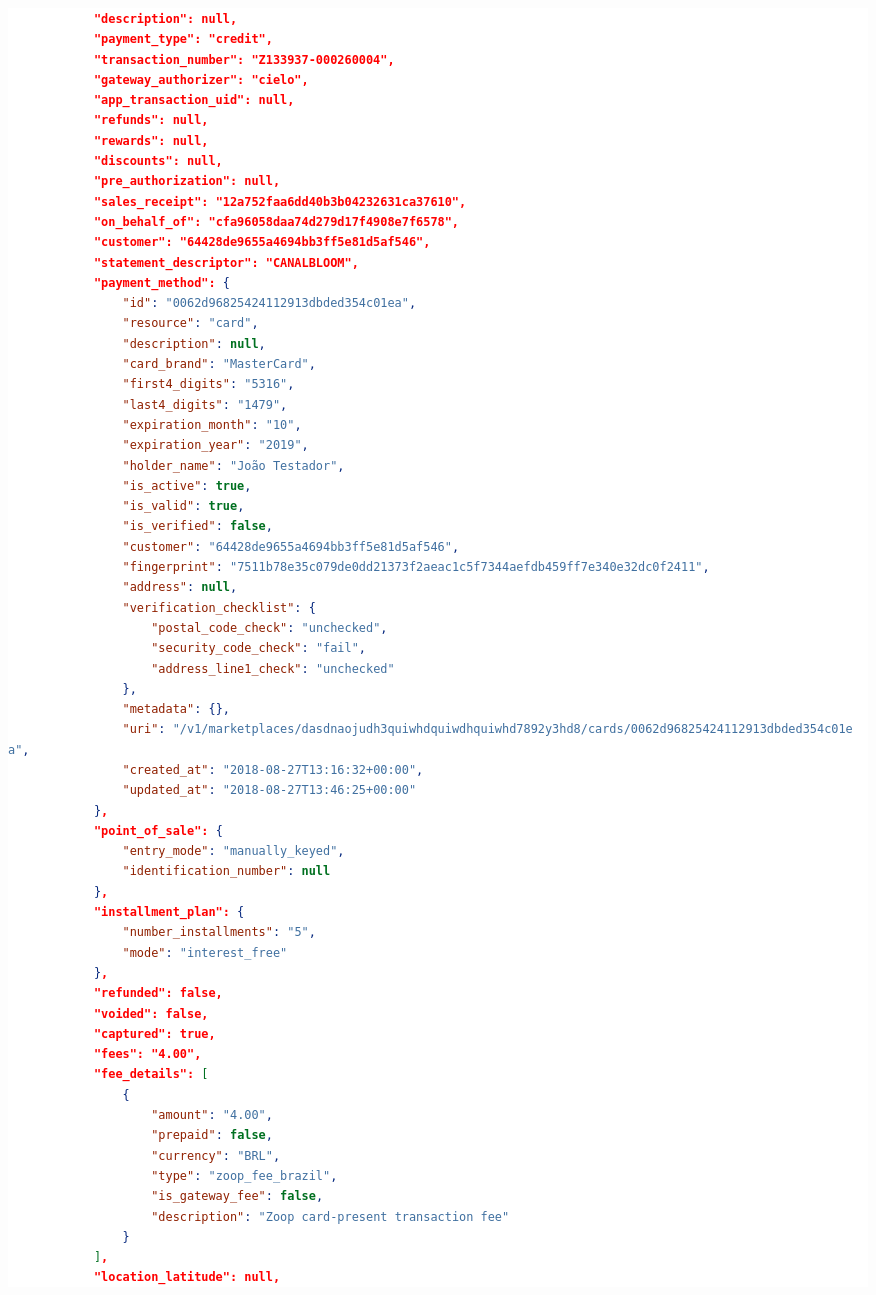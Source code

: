 ```json
            "description": null,
            "payment_type": "credit",
            "transaction_number": "Z133937-000260004",
            "gateway_authorizer": "cielo",
            "app_transaction_uid": null,
            "refunds": null,
            "rewards": null,
            "discounts": null,
            "pre_authorization": null,
            "sales_receipt": "12a752faa6dd40b3b04232631ca37610",
            "on_behalf_of": "cfa96058daa74d279d17f4908e7f6578",
            "customer": "64428de9655a4694bb3ff5e81d5af546",
            "statement_descriptor": "CANALBLOOM",
            "payment_method": {
                "id": "0062d96825424112913dbded354c01ea",
                "resource": "card",
                "description": null,
                "card_brand": "MasterCard",
                "first4_digits": "5316",
                "last4_digits": "1479",
                "expiration_month": "10",
                "expiration_year": "2019",
                "holder_name": "João Testador",
                "is_active": true,
                "is_valid": true,
                "is_verified": false,
                "customer": "64428de9655a4694bb3ff5e81d5af546",
                "fingerprint": "7511b78e35c079de0dd21373f2aeac1c5f7344aefdb459ff7e340e32dc0f2411",
                "address": null,
                "verification_checklist": {
                    "postal_code_check": "unchecked",
                    "security_code_check": "fail",
                    "address_line1_check": "unchecked"
                },
                "metadata": {},
                "uri": "/v1/marketplaces/dasdnaojudh3quiwhdquiwdhquiwhd7892y3hd8/cards/0062d96825424112913dbded354c01ea",
                "created_at": "2018-08-27T13:16:32+00:00",
                "updated_at": "2018-08-27T13:46:25+00:00"
            },
            "point_of_sale": {
                "entry_mode": "manually_keyed",
                "identification_number": null
            },
            "installment_plan": {
                "number_installments": "5",
                "mode": "interest_free"
            },
            "refunded": false,
            "voided": false,
            "captured": true,
            "fees": "4.00",
            "fee_details": [
                {
                    "amount": "4.00",
                    "prepaid": false,
                    "currency": "BRL",
                    "type": "zoop_fee_brazil",
                    "is_gateway_fee": false,
                    "description": "Zoop card-present transaction fee"
                }
            ],
            "location_latitude": null,
```